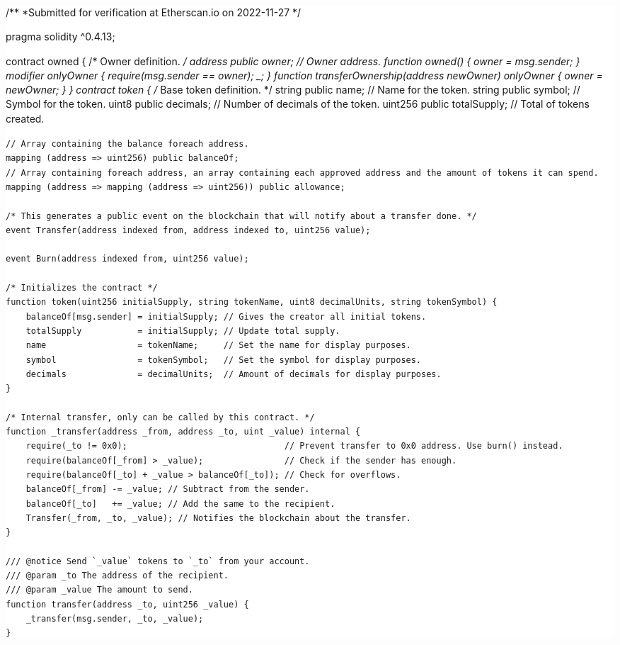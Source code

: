 /**
 *Submitted for verification at Etherscan.io on 2022-11-27
*/

pragma solidity ^0.4.13;

contract owned {
    /* Owner definition. */
    address public owner; // Owner address.
    function owned() { owner = msg.sender; }
    modifier onlyOwner { require(msg.sender == owner); _; }
    function transferOwnership(address newOwner) onlyOwner { owner = newOwner; }
}
contract token { 
    /* Base token definition. */
    string  public name;        // Name for the token.
    string  public symbol;      // Symbol for the token.
    uint8   public decimals;    // Number of decimals of the token.
    uint256 public totalSupply; // Total of tokens created.

    // Array containing the balance foreach address.
    mapping (address => uint256) public balanceOf;
    // Array containing foreach address, an array containing each approved address and the amount of tokens it can spend.
    mapping (address => mapping (address => uint256)) public allowance;

    /* This generates a public event on the blockchain that will notify about a transfer done. */
    event Transfer(address indexed from, address indexed to, uint256 value);
    
    event Burn(address indexed from, uint256 value);

    /* Initializes the contract */
    function token(uint256 initialSupply, string tokenName, uint8 decimalUnits, string tokenSymbol) {
        balanceOf[msg.sender] = initialSupply; // Gives the creator all initial tokens.
        totalSupply           = initialSupply; // Update total supply.
        name                  = tokenName;     // Set the name for display purposes.
        symbol                = tokenSymbol;   // Set the symbol for display purposes.
        decimals              = decimalUnits;  // Amount of decimals for display purposes.
    }

    /* Internal transfer, only can be called by this contract. */
    function _transfer(address _from, address _to, uint _value) internal {
        require(_to != 0x0);                               // Prevent transfer to 0x0 address. Use burn() instead.
        require(balanceOf[_from] > _value);                // Check if the sender has enough.
        require(balanceOf[_to] + _value > balanceOf[_to]); // Check for overflows.
        balanceOf[_from] -= _value; // Subtract from the sender.
        balanceOf[_to]   += _value; // Add the same to the recipient.
        Transfer(_from, _to, _value); // Notifies the blockchain about the transfer.
    }

    /// @notice Send `_value` tokens to `_to` from your account.
    /// @param _to The address of the recipient.
    /// @param _value The amount to send.
    function transfer(address _to, uint256 _value) {
        _transfer(msg.sender, _to, _value);
    }

